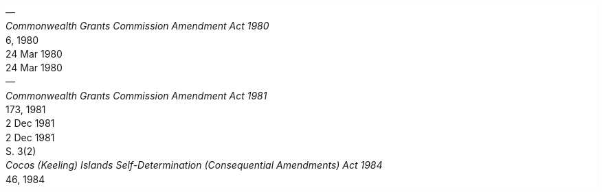   </td>
  <td colspan="1" align="left">
    <div>&#151;</div>

  </td>
</tr>
<tr align="left">
  <td colspan="1" align="left">
    <div><i>Commonwealth Grants Commission Amendment Act 1980</i></div>

  </td>
  <td colspan="1" align="left">
    <div>6, 1980</div>

  </td>
  <td colspan="1" align="left">
    <div>24 Mar 1980</div>

  </td>
  <td colspan="1" align="left">
    <div>24 Mar 1980</div>

  </td>
  <td colspan="1" align="left">
    <div>&#151;</div>

  </td>
</tr>
<tr align="left">
  <td colspan="1" align="left">
    <div><i>Commonwealth Grants Commission Amendment Act 1981</i></div>

  </td>
  <td colspan="1" align="left">
    <div>173, 1981</div>

  </td>
  <td colspan="1" align="left">
    <div>2 Dec 1981</div>

  </td>
  <td colspan="1" align="left">
    <div>2 Dec 1981</div>

  </td>
  <td colspan="1" align="left">
    <div>S. 3(2)</div>

  </td>
</tr>
<tr align="left">
  <td colspan="1" align="left">
    <div><i>Cocos (Keeling) Islands Self-Determination (Consequential Amendments) Act 1984</i></div>

  </td>
  <td colspan="1" align="left">
    <div>46, 1984</div>
